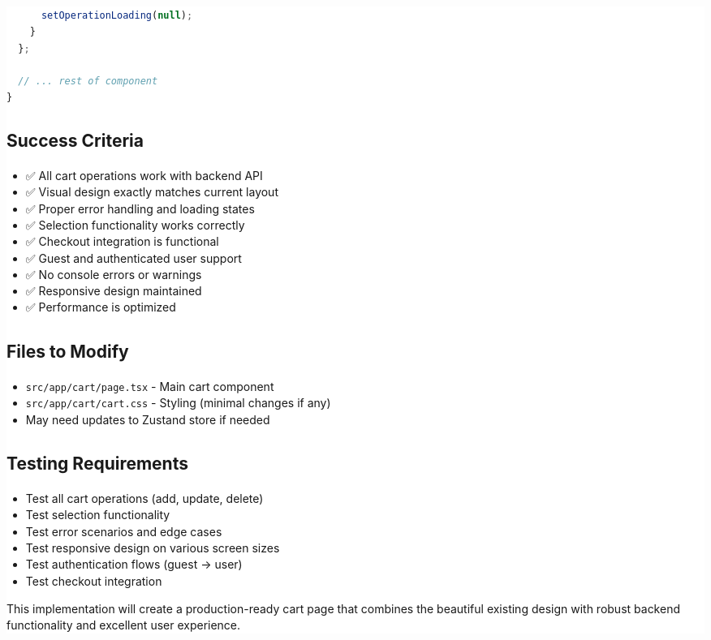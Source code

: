 ```typescript
      setOperationLoading(null);
    }
  };
  
  // ... rest of component
}
```

## Success Criteria
- ✅ All cart operations work with backend API
- ✅ Visual design exactly matches current layout
- ✅ Proper error handling and loading states
- ✅ Selection functionality works correctly
- ✅ Checkout integration is functional
- ✅ Guest and authenticated user support
- ✅ No console errors or warnings
- ✅ Responsive design maintained
- ✅ Performance is optimized

## Files to Modify
- `src/app/cart/page.tsx` - Main cart component
- `src/app/cart/cart.css` - Styling (minimal changes if any)
- May need updates to Zustand store if needed

## Testing Requirements
- Test all cart operations (add, update, delete)
- Test selection functionality
- Test error scenarios and edge cases
- Test responsive design on various screen sizes
- Test authentication flows (guest → user)
- Test checkout integration

This implementation will create a production-ready cart page that combines the beautiful existing design with robust backend functionality and excellent user experience.